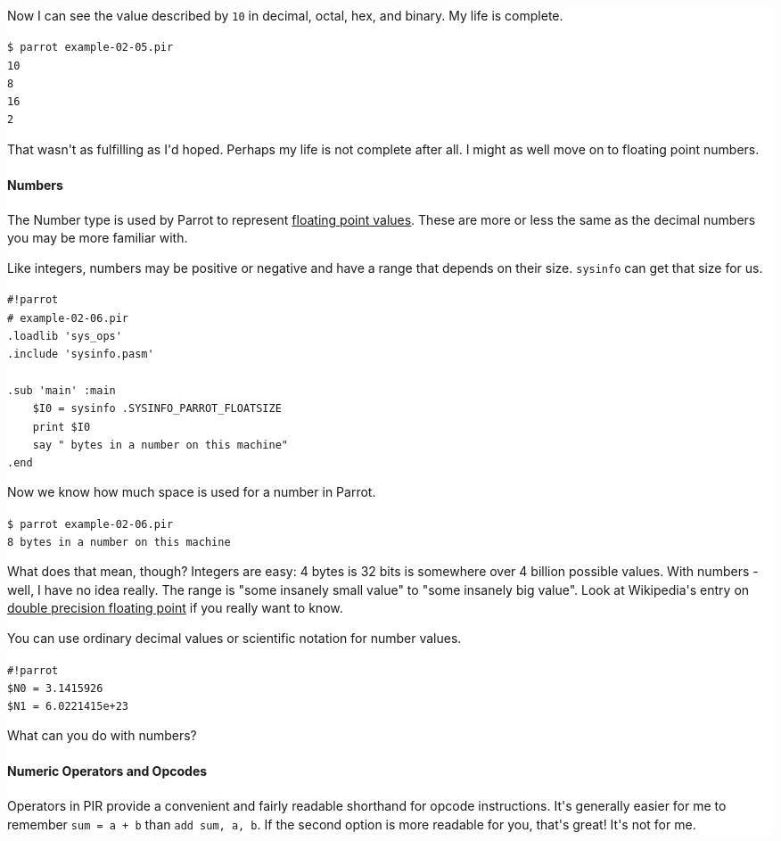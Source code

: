 Now I can see the value described by `10` in decimal, octal, hex, and binary. My life
is complete.

    $ parrot example-02-05.pir
    10
    8
    16
    2

That wasn't as fulfilling as I'd hoped. Perhaps my life is not complete after all.
I might as well move on to floating point numbers.

#### Numbers

The Number type is used by Parrot to represent [floating point 
values](http://en.wikipedia.org/wiki/Floating_point). These are
more or less the same as the decimal numbers you may be more familiar with. 

Like integers, numbers may be positive or negative and have a range that depends on their
size. `sysinfo` can get that size for us.

    #!parrot
    # example-02-06.pir
    .loadlib 'sys_ops'
    .include 'sysinfo.pasm'

    .sub 'main' :main
        $I0 = sysinfo .SYSINFO_PARROT_FLOATSIZE
        print $I0
        say " bytes in a number on this machine"
    .end

Now we know how much space is used for a number in Parrot.

    $ parrot example-02-06.pir
    8 bytes in a number on this machine

What does that mean, though? Integers are easy: 4 bytes is 32 bits is somewhere over 4 billion
possible values. With numbers - well, I have no idea really. The range is "some insanely small
value" to "some insanely big value". Look at Wikipedia's entry on [double precision
floating point](http://en.wikipedia.org/wiki/Double_precision) if you really want to know.

You can use ordinary decimal values or scientific notation for number values.

    #!parrot
    $N0 = 3.1415926
    $N1 = 6.0221415e+23

What can you do with numbers?

#### Numeric Operators and Opcodes

Operators in PIR provide a convenient and fairly readable shorthand for opcode instructions. It's
generally easier for me to remember `sum = a + b` than `add sum, a, b`. If the second option is
more readable for you, that's great! It's not for me.
